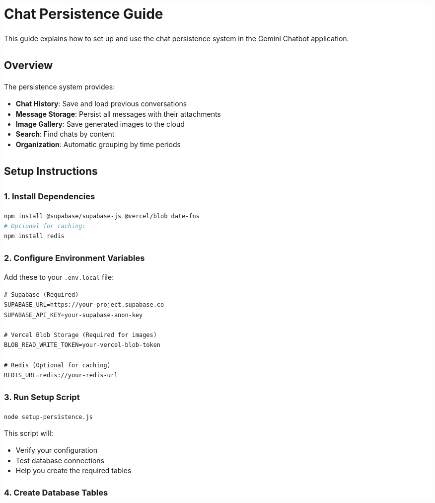 # Chat Persistence Guide

This guide explains how to set up and use the chat persistence system in the Gemini Chatbot application.

## Overview

The persistence system provides:
- **Chat History**: Save and load previous conversations
- **Message Storage**: Persist all messages with their attachments
- **Image Gallery**: Save generated images to the cloud
- **Search**: Find chats by content
- **Organization**: Automatic grouping by time periods

## Setup Instructions

### 1. Install Dependencies

```bash
npm install @supabase/supabase-js @vercel/blob date-fns
# Optional for caching:
npm install redis
```

### 2. Configure Environment Variables

Add these to your `.env.local` file:

```env
# Supabase (Required)
SUPABASE_URL=https://your-project.supabase.co
SUPABASE_API_KEY=your-supabase-anon-key

# Vercel Blob Storage (Required for images)
BLOB_READ_WRITE_TOKEN=your-vercel-blob-token

# Redis (Optional for caching)
REDIS_URL=redis://your-redis-url
```

### 3. Run Setup Script

```bash
node setup-persistence.js
```

This script will:
- Verify your configuration
- Test database connections
- Help you create the required tables

### 4. Create Database Tables
